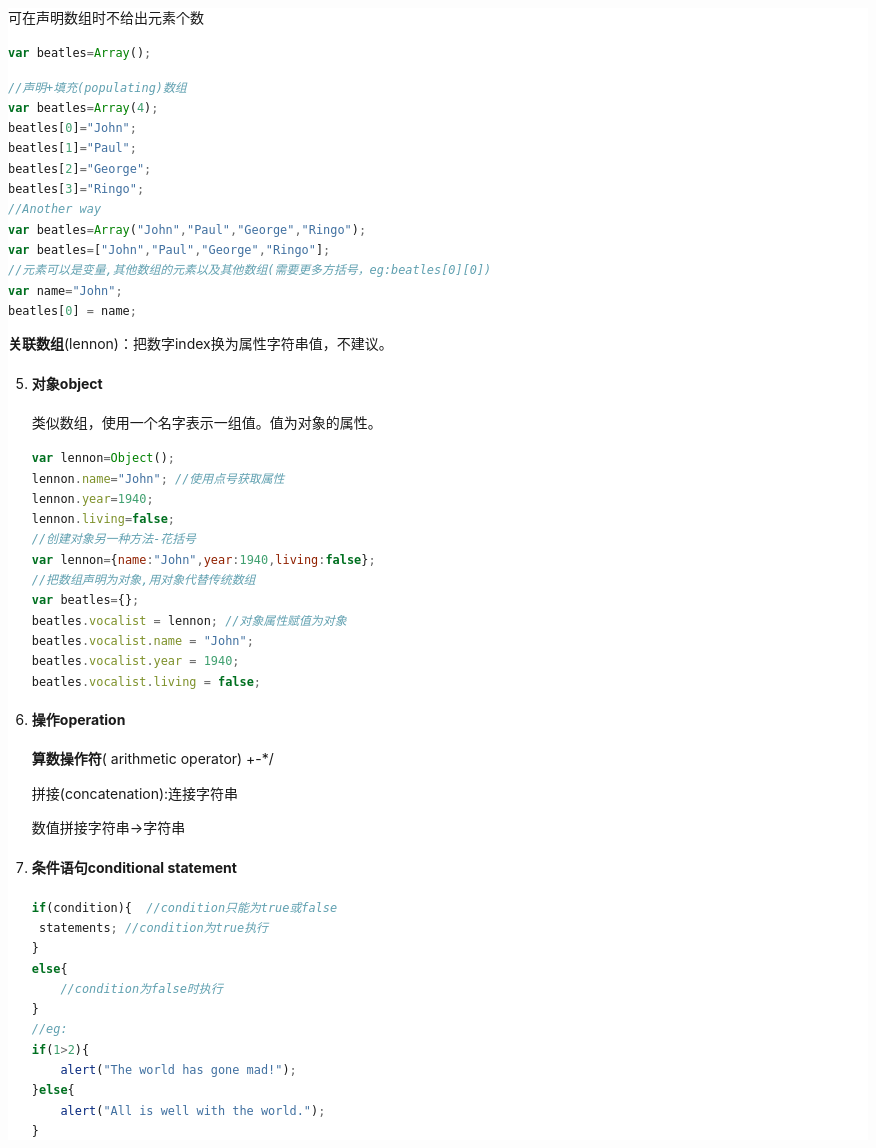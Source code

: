    可在声明数组时不给出元素个数

   ```javascript
   var beatles=Array();
   ```

   ```javascript
   //声明+填充(populating)数组
   var beatles=Array(4);
   beatles[0]="John";
   beatles[1]="Paul";
   beatles[2]="George";
   beatles[3]="Ringo";
   //Another way
   var beatles=Array("John","Paul","George","Ringo");
   var beatles=["John","Paul","George","Ringo"];
   //元素可以是变量,其他数组的元素以及其他数组(需要更多方括号，eg:beatles[0][0])
   var name="John";
   beatles[0] = name;
   ```

   **关联数组**(lennon)：把数字index换为属性字符串值，不建议。

5. #### 对象object

   类似数组，使用一个名字表示一组值。值为对象的属性。

   ```javascript
   var lennon=Object();
   lennon.name="John"; //使用点号获取属性
   lennon.year=1940;
   lennon.living=false;
   //创建对象另一种方法-花括号
   var lennon={name:"John",year:1940,living:false};
   //把数组声明为对象,用对象代替传统数组
   var beatles={};
   beatles.vocalist = lennon; //对象属性赋值为对象
   beatles.vocalist.name = "John";
   beatles.vocalist.year = 1940;
   beatles.vocalist.living = false;
   ```

   

6. #### 操作operation

   **算数操作符**( arithmetic operator) +-*/

   拼接(concatenation):连接字符串

   数值拼接字符串->字符串

7. #### 条件语句conditional statement

   ```javascript
   if(condition){  //condition只能为true或false
   	statements; //condition为true执行
   }
   else{
       //condition为false时执行
   }
   //eg:
   if(1>2){
       alert("The world has gone mad!");
   }else{
       alert("All is well with the world.");
   }
   ```
